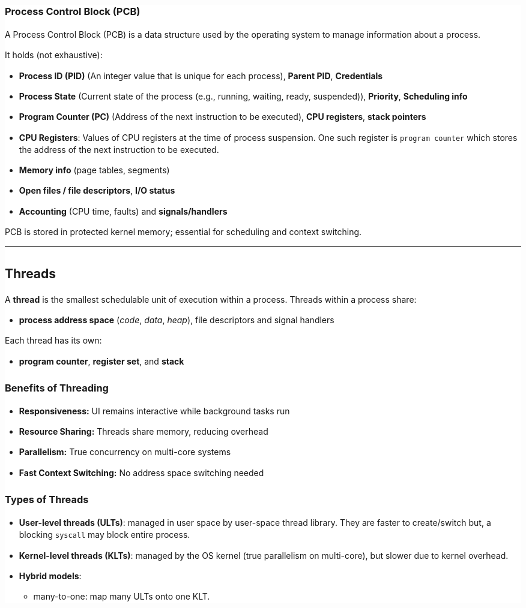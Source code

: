### Process Control Block (PCB)

A Process Control Block (PCB) is a data structure used by the operating system to manage information about a process.

It holds (not exhaustive):

- **Process ID (PID)** (An integer value that is unique for each process), **Parent PID**, **Credentials**

- **Process State** (Current state of the process (e.g., running, waiting, ready, suspended)), **Priority**, **Scheduling info**

- **Program Counter (PC)** (Address of the next instruction to be executed), **CPU registers**, **stack pointers**

- **CPU Registers**: Values of CPU registers at the time of process suspension. One such register is `program counter` which stores the address of the next instruction to be executed.

- **Memory info** (page tables, segments)

- **Open files / file descriptors**, **I/O status** 

- **Accounting** (CPU time, faults) and **signals/handlers**

PCB is stored in protected kernel memory; essential for scheduling and context switching.

---

## Threads

A **thread** is the smallest schedulable unit of execution within a process. Threads within a process share:

- **process address space** (_code_, _data_, _heap_), file descriptors and signal handlers

Each thread has its own:
- **program counter**, **register set**, and **stack**

### Benefits of Threading

- **Responsiveness:** UI remains interactive while background tasks run

- **Resource Sharing:** Threads share memory, reducing overhead

- **Parallelism:** True concurrency on multi-core systems

- **Fast Context Switching:** No address space switching needed

### Types of Threads

- **User-level threads (ULTs)**: managed in user space by user-space thread library. They are faster to create/switch but, a blocking `syscall` may block entire process. 

- **Kernel-level threads (KLTs)**: managed by the OS kernel (true parallelism on multi-core), but slower due to kernel overhead. 

- **Hybrid models**: 
  - many-to-one: map many ULTs onto one KLT.
 